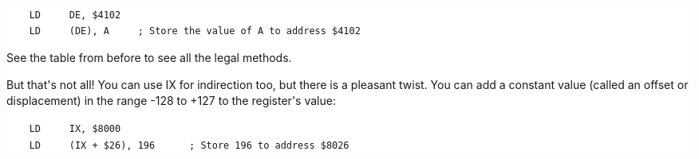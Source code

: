 ```z80
    LD     DE, $4102
    LD     (DE), A     ; Store the value of A to address $4102
```

See the table from before to see all the legal methods.

But that's not all! You can use IX for indirection too, but there is a
pleasant twist. You can add a constant value (called an offset or
displacement) in the range -128 to +127 to the register's value:
  
```z80
    LD     IX, $8000
    LD     (IX + $26), 196      ; Store 196 to address $8026
```
